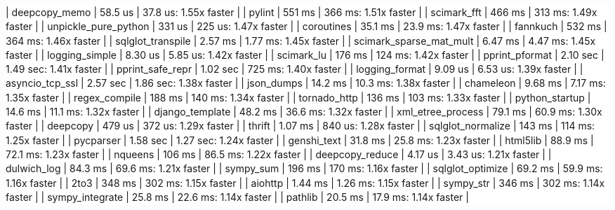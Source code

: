 | deepcopy_memo            | 58.5 us                                                | 37.8 us: 1.55x faster                                                    |
| pylint                   | 551 ms                                                 | 366 ms: 1.51x faster                                                     |
| scimark_fft              | 466 ms                                                 | 313 ms: 1.49x faster                                                     |
| unpickle_pure_python     | 331 us                                                 | 225 us: 1.47x faster                                                     |
| coroutines               | 35.1 ms                                                | 23.9 ms: 1.47x faster                                                    |
| fannkuch                 | 532 ms                                                 | 364 ms: 1.46x faster                                                     |
| sqlglot_transpile        | 2.57 ms                                                | 1.77 ms: 1.45x faster                                                    |
| scimark_sparse_mat_mult  | 6.47 ms                                                | 4.47 ms: 1.45x faster                                                    |
| logging_simple           | 8.30 us                                                | 5.85 us: 1.42x faster                                                    |
| scimark_lu               | 176 ms                                                 | 124 ms: 1.42x faster                                                     |
| pprint_pformat           | 2.10 sec                                               | 1.49 sec: 1.41x faster                                                   |
| pprint_safe_repr         | 1.02 sec                                               | 725 ms: 1.40x faster                                                     |
| logging_format           | 9.09 us                                                | 6.53 us: 1.39x faster                                                    |
| asyncio_tcp_ssl          | 2.57 sec                                               | 1.86 sec: 1.38x faster                                                   |
| json_dumps               | 14.2 ms                                                | 10.3 ms: 1.38x faster                                                    |
| chameleon                | 9.68 ms                                                | 7.17 ms: 1.35x faster                                                    |
| regex_compile            | 188 ms                                                 | 140 ms: 1.34x faster                                                     |
| tornado_http             | 136 ms                                                 | 103 ms: 1.33x faster                                                     |
| python_startup           | 14.6 ms                                                | 11.1 ms: 1.32x faster                                                    |
| django_template          | 48.2 ms                                                | 36.6 ms: 1.32x faster                                                    |
| xml_etree_process        | 79.1 ms                                                | 60.9 ms: 1.30x faster                                                    |
| deepcopy                 | 479 us                                                 | 372 us: 1.29x faster                                                     |
| thrift                   | 1.07 ms                                                | 840 us: 1.28x faster                                                     |
| sqlglot_normalize        | 143 ms                                                 | 114 ms: 1.25x faster                                                     |
| pycparser                | 1.58 sec                                               | 1.27 sec: 1.24x faster                                                   |
| genshi_text              | 31.8 ms                                                | 25.8 ms: 1.23x faster                                                    |
| html5lib                 | 88.9 ms                                                | 72.1 ms: 1.23x faster                                                    |
| nqueens                  | 106 ms                                                 | 86.5 ms: 1.22x faster                                                    |
| deepcopy_reduce          | 4.17 us                                                | 3.43 us: 1.21x faster                                                    |
| dulwich_log              | 84.3 ms                                                | 69.6 ms: 1.21x faster                                                    |
| sympy_sum                | 196 ms                                                 | 170 ms: 1.16x faster                                                     |
| sqlglot_optimize         | 69.2 ms                                                | 59.9 ms: 1.16x faster                                                    |
| 2to3                     | 348 ms                                                 | 302 ms: 1.15x faster                                                     |
| aiohttp                  | 1.44 ms                                                | 1.26 ms: 1.15x faster                                                    |
| sympy_str                | 346 ms                                                 | 302 ms: 1.14x faster                                                     |
| sympy_integrate          | 25.8 ms                                                | 22.6 ms: 1.14x faster                                                    |
| pathlib                  | 20.5 ms                                                | 17.9 ms: 1.14x faster                                                    |